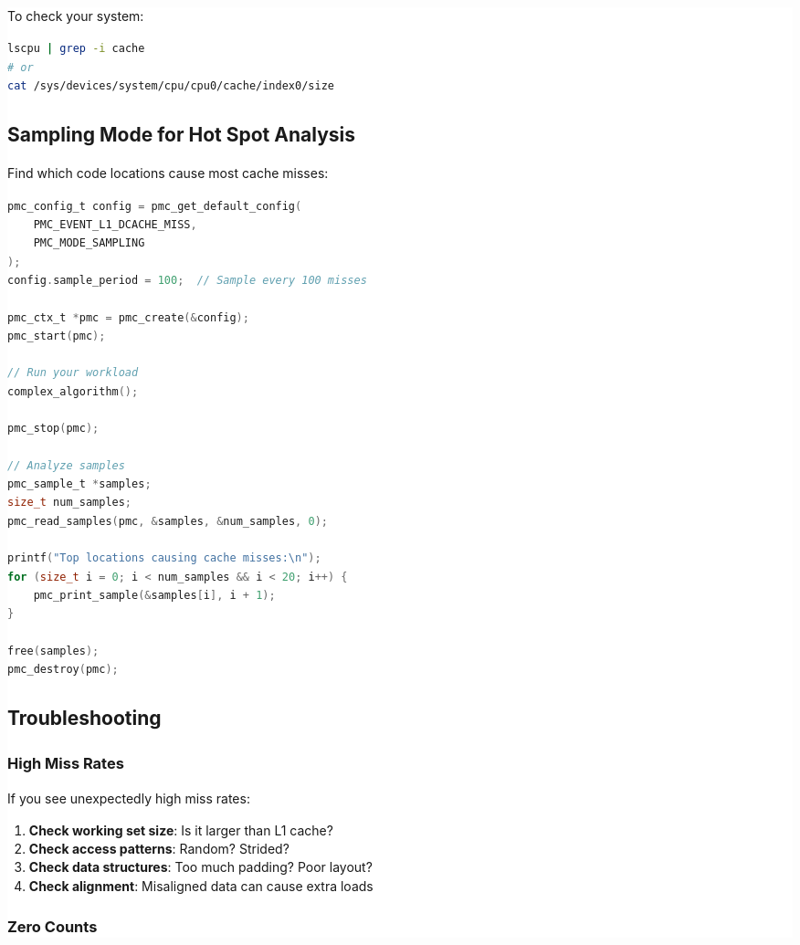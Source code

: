 To check your system:
```bash
lscpu | grep -i cache
# or
cat /sys/devices/system/cpu/cpu0/cache/index0/size
```

## Sampling Mode for Hot Spot Analysis

Find which code locations cause most cache misses:

```c
pmc_config_t config = pmc_get_default_config(
    PMC_EVENT_L1_DCACHE_MISS, 
    PMC_MODE_SAMPLING
);
config.sample_period = 100;  // Sample every 100 misses

pmc_ctx_t *pmc = pmc_create(&config);
pmc_start(pmc);

// Run your workload
complex_algorithm();

pmc_stop(pmc);

// Analyze samples
pmc_sample_t *samples;
size_t num_samples;
pmc_read_samples(pmc, &samples, &num_samples, 0);

printf("Top locations causing cache misses:\n");
for (size_t i = 0; i < num_samples && i < 20; i++) {
    pmc_print_sample(&samples[i], i + 1);
}

free(samples);
pmc_destroy(pmc);
```

## Troubleshooting

### High Miss Rates

If you see unexpectedly high miss rates:

1. **Check working set size**: Is it larger than L1 cache?
2. **Check access patterns**: Random? Strided?
3. **Check data structures**: Too much padding? Poor layout?
4. **Check alignment**: Misaligned data can cause extra loads

### Zero Counts
